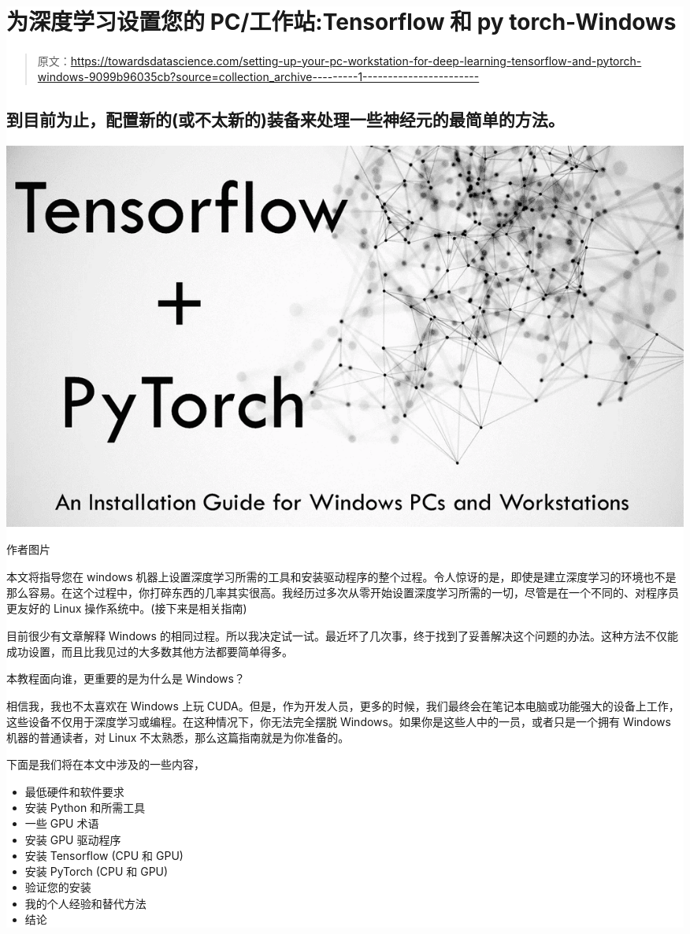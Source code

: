 # 为深度学习设置您的 PC/工作站:Tensorflow 和 py torch-Windows

> 原文：<https://towardsdatascience.com/setting-up-your-pc-workstation-for-deep-learning-tensorflow-and-pytorch-windows-9099b96035cb?source=collection_archive---------1----------------------->

## 到目前为止，配置新的(或不太新的)装备来处理一些神经元的最简单的方法。

![](img/cbd4698e9086d6d47e047b07a6533b3e.png)

作者图片

本文将指导您在 windows 机器上设置深度学习所需的工具和安装驱动程序的整个过程。令人惊讶的是，即使是建立深度学习的环境也不是那么容易。在这个过程中，你打碎东西的几率其实很高。我经历过多次从零开始设置深度学习所需的一切，尽管是在一个不同的、对程序员更友好的 Linux 操作系统中。(接下来是相关指南)

目前很少有文章解释 Windows 的相同过程。所以我决定试一试。最近坏了几次事，终于找到了妥善解决这个问题的办法。这种方法不仅能成功设置，而且比我见过的大多数其他方法都要简单得多。

本教程面向谁，更重要的是为什么是 Windows？

相信我，我也不太喜欢在 Windows 上玩 CUDA。但是，作为开发人员，更多的时候，我们最终会在笔记本电脑或功能强大的设备上工作，这些设备不仅用于深度学习或编程。在这种情况下，你无法完全摆脱 Windows。如果你是这些人中的一员，或者只是一个拥有 Windows 机器的普通读者，对 Linux 不太熟悉，那么这篇指南就是为你准备的。

下面是我们将在本文中涉及的一些内容，

*   最低硬件和软件要求
*   安装 Python 和所需工具
*   一些 GPU 术语
*   安装 GPU 驱动程序
*   安装 Tensorflow (CPU 和 GPU)
*   安装 PyTorch (CPU 和 GPU)
*   验证您的安装
*   我的个人经验和替代方法
*   结论
